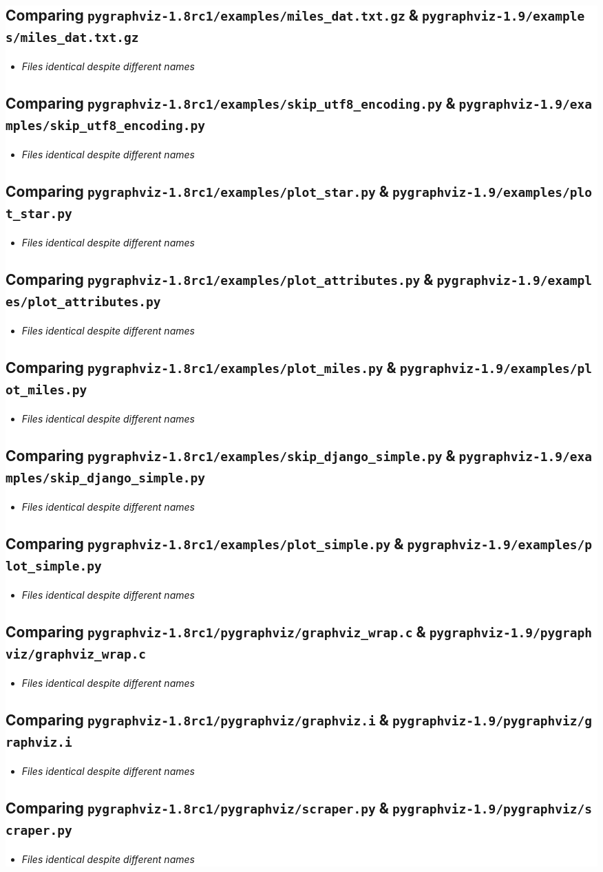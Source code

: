 ## Comparing `pygraphviz-1.8rc1/examples/miles_dat.txt.gz` & `pygraphviz-1.9/examples/miles_dat.txt.gz`

 * *Files identical despite different names*

## Comparing `pygraphviz-1.8rc1/examples/skip_utf8_encoding.py` & `pygraphviz-1.9/examples/skip_utf8_encoding.py`

 * *Files identical despite different names*

## Comparing `pygraphviz-1.8rc1/examples/plot_star.py` & `pygraphviz-1.9/examples/plot_star.py`

 * *Files identical despite different names*

## Comparing `pygraphviz-1.8rc1/examples/plot_attributes.py` & `pygraphviz-1.9/examples/plot_attributes.py`

 * *Files identical despite different names*

## Comparing `pygraphviz-1.8rc1/examples/plot_miles.py` & `pygraphviz-1.9/examples/plot_miles.py`

 * *Files identical despite different names*

## Comparing `pygraphviz-1.8rc1/examples/skip_django_simple.py` & `pygraphviz-1.9/examples/skip_django_simple.py`

 * *Files identical despite different names*

## Comparing `pygraphviz-1.8rc1/examples/plot_simple.py` & `pygraphviz-1.9/examples/plot_simple.py`

 * *Files identical despite different names*

## Comparing `pygraphviz-1.8rc1/pygraphviz/graphviz_wrap.c` & `pygraphviz-1.9/pygraphviz/graphviz_wrap.c`

 * *Files identical despite different names*

## Comparing `pygraphviz-1.8rc1/pygraphviz/graphviz.i` & `pygraphviz-1.9/pygraphviz/graphviz.i`

 * *Files identical despite different names*

## Comparing `pygraphviz-1.8rc1/pygraphviz/scraper.py` & `pygraphviz-1.9/pygraphviz/scraper.py`

 * *Files identical despite different names*
